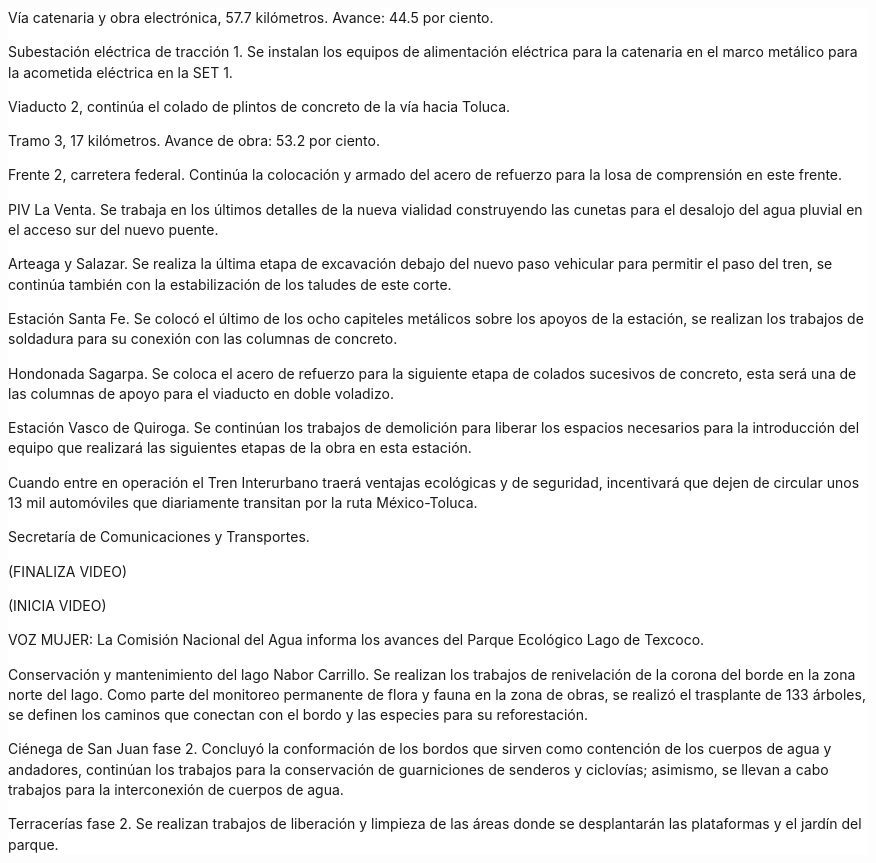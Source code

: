 Vía catenaria y obra electrónica, 57.7 kilómetros. Avance: 44.5 por ciento.

Subestación eléctrica de tracción 1. Se instalan los equipos de alimentación
eléctrica para la catenaria en el marco metálico para la acometida eléctrica
en la SET 1.

Viaducto 2, continúa el colado de plintos de concreto de la vía hacia Toluca.

Tramo 3, 17 kilómetros. Avance de obra: 53.2 por ciento.

Frente 2, carretera federal. Continúa la colocación y armado del acero de
refuerzo para la losa de comprensión en este frente.

PIV La Venta. Se trabaja en los últimos detalles de la nueva vialidad
construyendo las cunetas para el desalojo del agua pluvial en el acceso sur
del nuevo puente.

Arteaga y Salazar. Se realiza la última etapa de excavación debajo del nuevo
paso vehicular para permitir el paso del tren, se continúa también con la
estabilización de los taludes de este corte.

Estación Santa Fe. Se colocó el último de los ocho capiteles metálicos sobre
los apoyos de la estación, se realizan los trabajos de soldadura para su
conexión con las columnas de concreto.

Hondonada Sagarpa. Se coloca el acero de refuerzo para la siguiente etapa de
colados sucesivos de concreto, esta será una de las columnas de apoyo para el
viaducto en doble voladizo.

Estación Vasco de Quiroga. Se continúan los trabajos de demolición para
liberar los espacios necesarios para la introducción del equipo que realizará
las siguientes etapas de la obra en esta estación.

Cuando entre en operación el Tren Interurbano traerá ventajas ecológicas y de
seguridad, incentivará que dejen de circular unos 13 mil automóviles que
diariamente transitan por la ruta México-Toluca.

Secretaría de Comunicaciones y Transportes.

(FINALIZA VIDEO)

(INICIA VIDEO)

VOZ MUJER: La Comisión Nacional del Agua informa los avances del Parque
Ecológico Lago de Texcoco.

Conservación y mantenimiento del lago Nabor Carrillo. Se realizan los trabajos
de renivelación de la corona del borde en la zona norte del lago. Como parte
del monitoreo permanente de flora y fauna en la zona de obras, se realizó el
trasplante de 133 árboles, se definen los caminos que conectan con el bordo y
las especies para su reforestación.

Ciénega de San Juan fase 2. Concluyó la conformación de los bordos que sirven
como contención de los cuerpos de agua y andadores, continúan los trabajos
para la conservación de guarniciones de senderos y ciclovías; asimismo, se
llevan a cabo trabajos para la interconexión de cuerpos de agua.

Terracerías fase 2. Se realizan trabajos de liberación y limpieza de las áreas
donde se desplantarán las plataformas y el jardín del parque.
